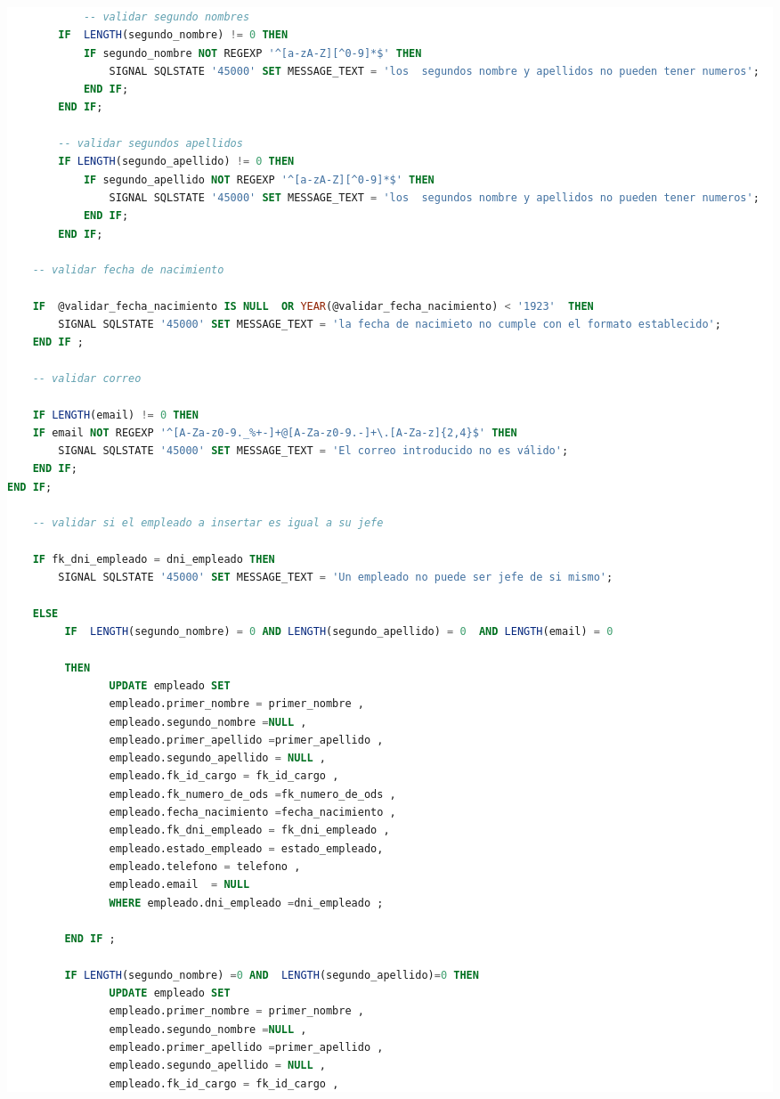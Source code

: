 ```sql
            -- validar segundo nombres
        IF  LENGTH(segundo_nombre) != 0 THEN
            IF segundo_nombre NOT REGEXP '^[a-zA-Z][^0-9]*$' THEN 
                SIGNAL SQLSTATE '45000' SET MESSAGE_TEXT = 'los  segundos nombre y apellidos no pueden tener numeros';
            END IF;
        END IF;

        -- validar segundos apellidos 
        IF LENGTH(segundo_apellido) != 0 THEN
            IF segundo_apellido NOT REGEXP '^[a-zA-Z][^0-9]*$' THEN 
                SIGNAL SQLSTATE '45000' SET MESSAGE_TEXT = 'los  segundos nombre y apellidos no pueden tener numeros';
            END IF;
        END IF;

    -- validar fecha de nacimiento

    IF  @validar_fecha_nacimiento IS NULL  OR YEAR(@validar_fecha_nacimiento) < '1923'  THEN 
    	SIGNAL SQLSTATE '45000' SET MESSAGE_TEXT = 'la fecha de nacimieto no cumple con el formato establecido';
    END IF ;
    
    -- validar correo 
    
    IF LENGTH(email) != 0 THEN
    IF email NOT REGEXP '^[A-Za-z0-9._%+-]+@[A-Za-z0-9.-]+\.[A-Za-z]{2,4}$' THEN
        SIGNAL SQLSTATE '45000' SET MESSAGE_TEXT = 'El correo introducido no es válido';
    END IF;
END IF;

    -- validar si el empleado a insertar es igual a su jefe
    
    IF fk_dni_empleado = dni_empleado THEN 
    	SIGNAL SQLSTATE '45000' SET MESSAGE_TEXT = 'Un empleado no puede ser jefe de si mismo';
        
    ELSE 	
         IF  LENGTH(segundo_nombre) = 0 AND LENGTH(segundo_apellido) = 0  AND LENGTH(email) = 0
         
         THEN
         		UPDATE empleado SET
                empleado.primer_nombre = primer_nombre , 
                empleado.segundo_nombre =NULL ,
                empleado.primer_apellido =primer_apellido , 
                empleado.segundo_apellido = NULL ,
                empleado.fk_id_cargo = fk_id_cargo , 
                empleado.fk_numero_de_ods =fk_numero_de_ods ,
                empleado.fecha_nacimiento =fecha_nacimiento , 
                empleado.fk_dni_empleado = fk_dni_empleado ,
                empleado.estado_empleado = estado_empleado,
                empleado.telefono = telefono , 
                empleado.email  = NULL
                WHERE empleado.dni_empleado =dni_empleado ;
         	        
         END IF ;
         
         IF LENGTH(segundo_nombre) =0 AND  LENGTH(segundo_apellido)=0 THEN 
                UPDATE empleado SET    
                empleado.primer_nombre = primer_nombre , 
                empleado.segundo_nombre =NULL ,
                empleado.primer_apellido =primer_apellido , 
                empleado.segundo_apellido = NULL ,
                empleado.fk_id_cargo = fk_id_cargo , 
```